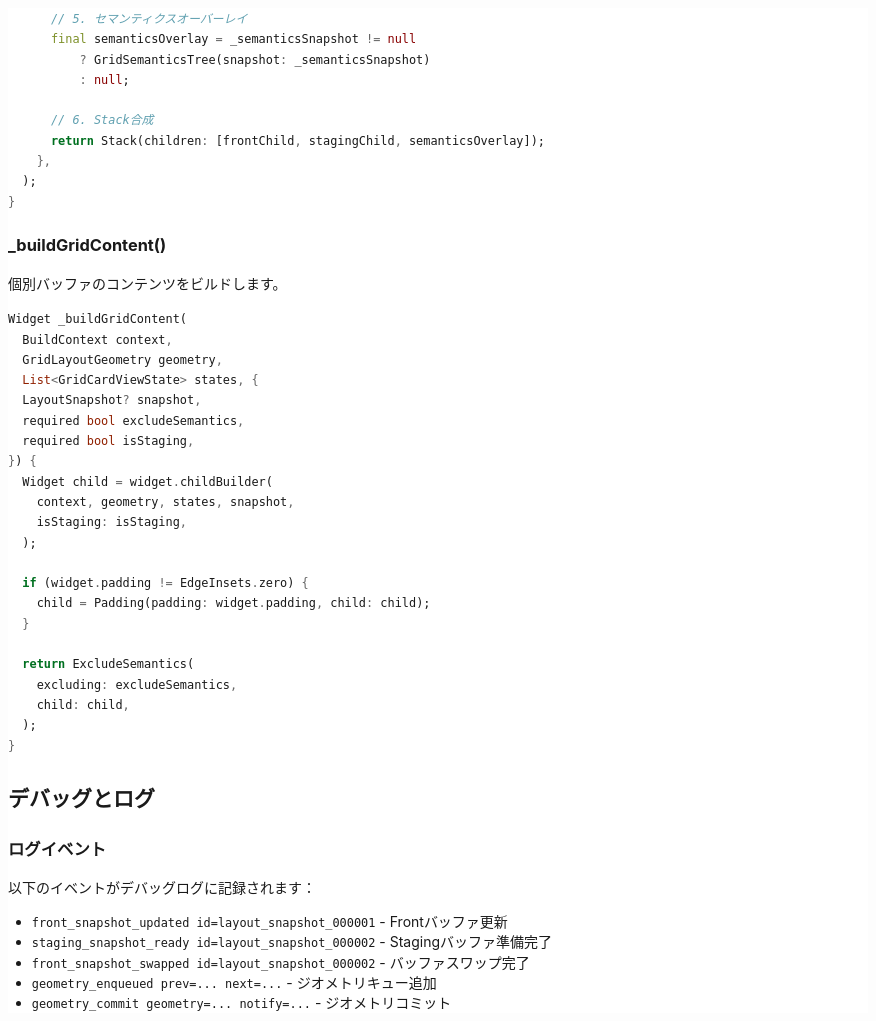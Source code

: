 ```dart
      // 5. セマンティクスオーバーレイ
      final semanticsOverlay = _semanticsSnapshot != null
          ? GridSemanticsTree(snapshot: _semanticsSnapshot)
          : null;

      // 6. Stack合成
      return Stack(children: [frontChild, stagingChild, semanticsOverlay]);
    },
  );
}
```

### _buildGridContent()

個別バッファのコンテンツをビルドします。

```dart
Widget _buildGridContent(
  BuildContext context,
  GridLayoutGeometry geometry,
  List<GridCardViewState> states, {
  LayoutSnapshot? snapshot,
  required bool excludeSemantics,
  required bool isStaging,
}) {
  Widget child = widget.childBuilder(
    context, geometry, states, snapshot,
    isStaging: isStaging,
  );

  if (widget.padding != EdgeInsets.zero) {
    child = Padding(padding: widget.padding, child: child);
  }

  return ExcludeSemantics(
    excluding: excludeSemantics,
    child: child,
  );
}
```

## デバッグとログ

### ログイベント

以下のイベントがデバッグログに記録されます：

- `front_snapshot_updated id=layout_snapshot_000001` - Frontバッファ更新
- `staging_snapshot_ready id=layout_snapshot_000002` - Stagingバッファ準備完了
- `front_snapshot_swapped id=layout_snapshot_000002` - バッファスワップ完了
- `geometry_enqueued prev=... next=...` - ジオメトリキュー追加
- `geometry_commit geometry=... notify=...` - ジオメトリコミット
